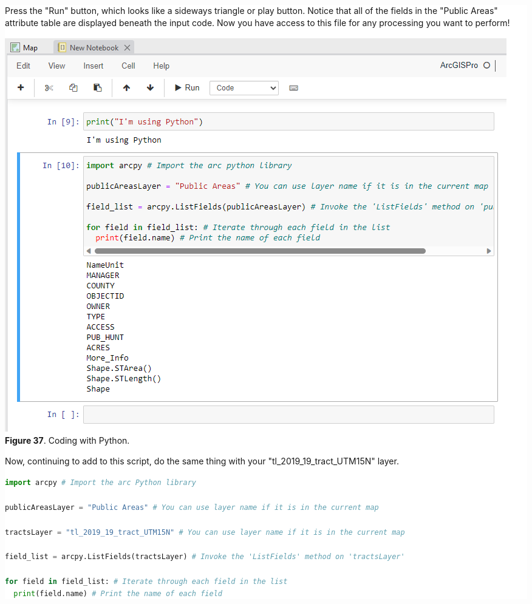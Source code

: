 Press the "Run" button, which looks like a sideways triangle or play button. Notice that all of the fields in the "Public Areas" attribute table are displayed beneath the input code. Now you have access to this file for any processing you want to perform!

![Coding with Python](images/casting-spells-with-python.png)  
**Figure 37**. Coding with Python.

Now, continuing to add to this script, do the same thing with your "tl_2019_19_tract_UTM15N" layer.

```python
import arcpy # Import the arc Python library

publicAreasLayer = "Public Areas" # You can use layer name if it is in the current map

tractsLayer = "tl_2019_19_tract_UTM15N" # You can use layer name if it is in the current map

field_list = arcpy.ListFields(tractsLayer) # Invoke the 'ListFields' method on 'tractsLayer'

for field in field_list: # Iterate through each field in the list
  print(field.name) # Print the name of each field
```
